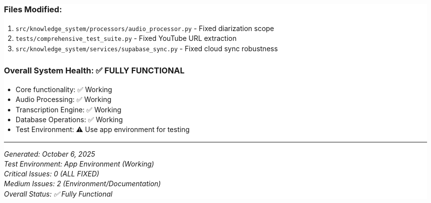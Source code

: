 ### Files Modified:
1. `src/knowledge_system/processors/audio_processor.py` - Fixed diarization scope
2. `tests/comprehensive_test_suite.py` - Fixed YouTube URL extraction
3. `src/knowledge_system/services/supabase_sync.py` - Fixed cloud sync robustness

### Overall System Health: ✅ **FULLY FUNCTIONAL**
- Core functionality: ✅ Working
- Audio Processing: ✅ Working  
- Transcription Engine: ✅ Working
- Database Operations: ✅ Working
- Test Environment: ⚠️ Use app environment for testing

---

*Generated: October 6, 2025*  
*Test Environment: App Environment (Working)*  
*Critical Issues: 0 (ALL FIXED)*  
*Medium Issues: 2 (Environment/Documentation)*  
*Overall Status: ✅ Fully Functional*
